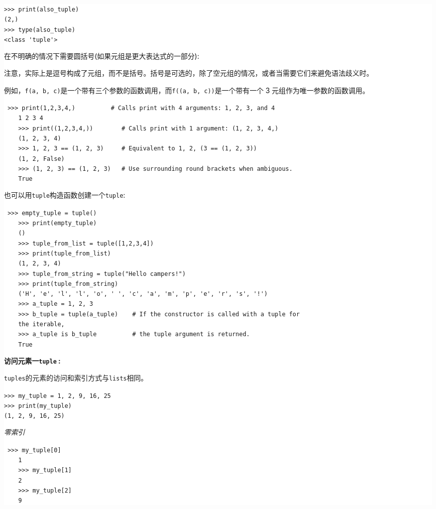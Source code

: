 ```
>>> print(also_tuple)
(2,)
>>> type(also_tuple)
<class 'tuple'>
```

在不明确的情况下需要圆括号(如果元组是更大表达式的一部分):

注意，实际上是逗号构成了元组，而不是括号。括号是可选的，除了空元组的情况，或者当需要它们来避免语法歧义时。

例如，`f(a, b, c)`是一个带有三个参数的函数调用，而`f((a, b, c))`是一个带有一个 3 元组作为唯一参数的函数调用。

```
 >>> print(1,2,3,4,)          # Calls print with 4 arguments: 1, 2, 3, and 4
    1 2 3 4
    >>> print((1,2,3,4,))        # Calls print with 1 argument: (1, 2, 3, 4,)
    (1, 2, 3, 4)
    >>> 1, 2, 3 == (1, 2, 3)     # Equivalent to 1, 2, (3 == (1, 2, 3))
    (1, 2, False)
    >>> (1, 2, 3) == (1, 2, 3)   # Use surrounding round brackets when ambiguous.
    True
```

也可以用`tuple`构造函数创建一个`tuple`:

```
 >>> empty_tuple = tuple()
    >>> print(empty_tuple)
    ()
    >>> tuple_from_list = tuple([1,2,3,4])
    >>> print(tuple_from_list)
    (1, 2, 3, 4)
    >>> tuple_from_string = tuple("Hello campers!")
    >>> print(tuple_from_string)
    ('H', 'e', 'l', 'l', 'o', ' ', 'c', 'a', 'm', 'p', 'e', 'r', 's', '!')
    >>> a_tuple = 1, 2, 3
    >>> b_tuple = tuple(a_tuple)    # If the constructor is called with a tuple for
    the iterable,
    >>> a_tuple is b_tuple          # the tuple argument is returned.
    True
```

****访问元素一`tuple` :****

`tuples`的元素的访问和索引方式与`lists`相同。

```
>>> my_tuple = 1, 2, 9, 16, 25
>>> print(my_tuple)
(1, 2, 9, 16, 25)
```

*零索引*

```
 >>> my_tuple[0]
    1
    >>> my_tuple[1]
    2
    >>> my_tuple[2]
    9
```
